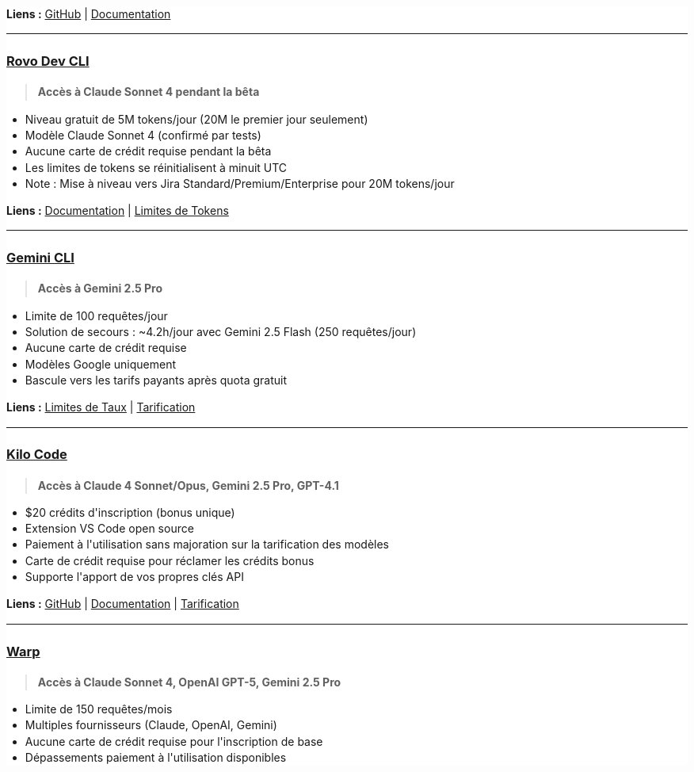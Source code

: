 **Liens :** [GitHub](https://github.com/QwenLM/qwen-code) | [Documentation](https://github.com/QwenLM/qwen-code#readme)

---

### [Rovo Dev CLI](https://www.atlassian.com/blog/announcements/rovo-dev-command-line-interface)

> **Accès à Claude Sonnet 4 pendant la bêta**
- Niveau gratuit de 5M tokens/jour (20M le premier jour seulement)
- Modèle Claude Sonnet 4 (confirmé par tests)
- Aucune carte de crédit requise pendant la bêta
- Les limites de tokens se réinitialisent à minuit UTC
- Note : Mise à niveau vers Jira Standard/Premium/Enterprise pour 20M tokens/jour

**Liens :** [Documentation](https://support.atlassian.com/rovo/docs/use-rovo-dev-cli/) | [Limites de Tokens](https://support.atlassian.com/rovo/docs/rovo-dev-cli-limits/)

---

### [Gemini CLI](https://github.com/google-gemini/gemini-cli)

> **Accès à Gemini 2.5 Pro**
- Limite de 100 requêtes/jour
- Solution de secours : ~4.2h/jour avec Gemini 2.5 Flash (250 requêtes/jour)
- Aucune carte de crédit requise
- Modèles Google uniquement
- Bascule vers les tarifs payants après quota gratuit

**Liens :** [Limites de Taux](https://ai.google.dev/gemini-api/docs/rate-limits) | [Tarification](https://ai.google.dev/gemini-api/docs/pricing)

---

### [Kilo Code](https://kilocode.ai/)

> **Accès à Claude 4 Sonnet/Opus, Gemini 2.5 Pro, GPT-4.1**
- $20 crédits d'inscription (bonus unique)
- Extension VS Code open source
- Paiement à l'utilisation sans majoration sur la tarification des modèles
- Carte de crédit requise pour réclamer les crédits bonus
- Supporte l'apport de vos propres clés API

**Liens :** [GitHub](https://github.com/Kilo-Org/kilocode) | [Documentation](https://kilocode.ai/docs/) | [Tarification](https://kilocode.ai/pricing)

---

### [Warp](https://warp.dev/)

> **Accès à Claude Sonnet 4, OpenAI GPT-5, Gemini 2.5 Pro**
- Limite de 150 requêtes/mois
- Multiples fournisseurs (Claude, OpenAI, Gemini)
- Aucune carte de crédit requise pour l'inscription de base
- Dépassements paiement à l'utilisation disponibles
